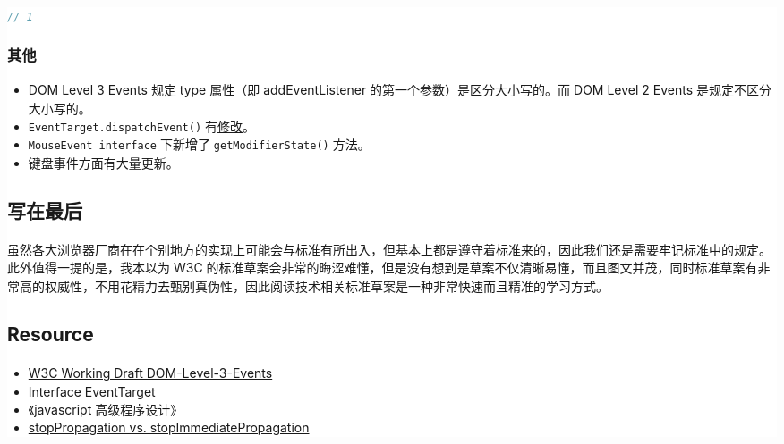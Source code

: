 ```javascript
// 1
```

### 其他

- DOM Level 3 Events 规定 type 属性（即 addEventListener 的第一个参数）是区分大小写的。而 DOM Level 2 Events 是规定不区分大小写的。
- `EventTarget.dispatchEvent()` 有[修改](https://dom.spec.whatwg.org/#dom-eventtarget-dispatchevent)。
- `MouseEvent interface` 下新增了 `getModifierState()` 方法。
- 键盘事件方面有大量更新。

## 写在最后

虽然各大浏览器厂商在在个别地方的实现上可能会与标准有所出入，但基本上都是遵守着标准来的，因此我们还是需要牢记标准中的规定。此外值得一提的是，我本以为 W3C 的标准草案会非常的晦涩难懂，但是没有想到是草案不仅清晰易懂，而且图文并茂，同时标准草案有非常高的权威性，不用花精力去甄别真伪性，因此阅读技术相关标准草案是一种非常快速而且精准的学习方式。

## Resource

- [W3C Working Draft DOM-Level-3-Events](https://www.w3.org/TR/DOM-Level-3-Events/)
- [Interface EventTarget](https://dom.spec.whatwg.org/#interface-eventtarget)
- 《javascript 高级程序设计》
- [stopPropagation vs. stopImmediatePropagation](https://stackoverflow.com/questions/5299740/stoppropagation-vs-stopimmediatepropagation)
